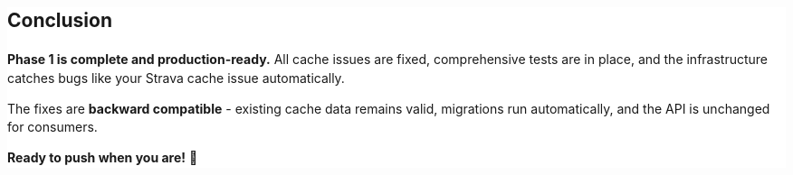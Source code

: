 
## Conclusion

**Phase 1 is complete and production-ready.** All cache issues are fixed, comprehensive tests are in place, and the infrastructure catches bugs like your Strava cache issue automatically.

The fixes are **backward compatible** - existing cache data remains valid, migrations run automatically, and the API is unchanged for consumers.

**Ready to push when you are!** 🚀
